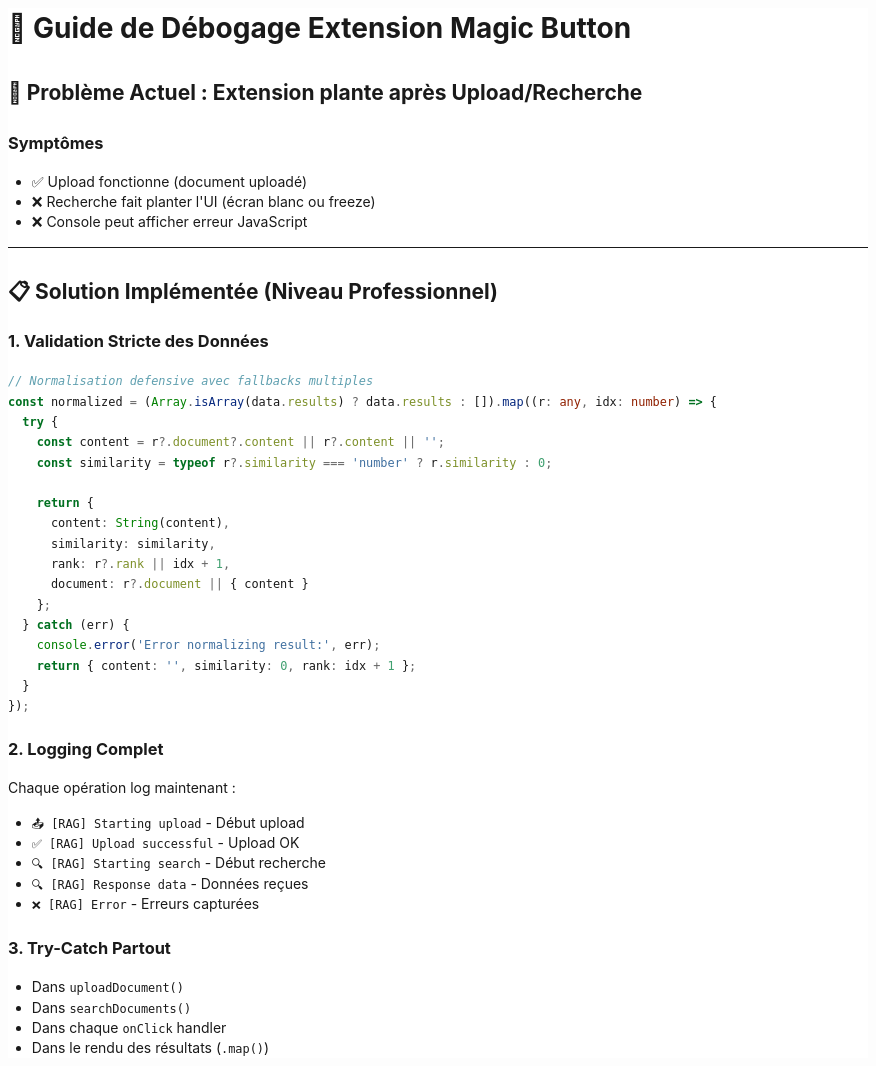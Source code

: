 # 🔧 Guide de Débogage Extension Magic Button

## 🚨 Problème Actuel : Extension plante après Upload/Recherche

### Symptômes
- ✅ Upload fonctionne (document uploadé)
- ❌ Recherche fait planter l'UI (écran blanc ou freeze)
- ❌ Console peut afficher erreur JavaScript

---

## 📋 Solution Implémentée (Niveau Professionnel)

### 1. **Validation Stricte des Données**
```typescript
// Normalisation defensive avec fallbacks multiples
const normalized = (Array.isArray(data.results) ? data.results : []).map((r: any, idx: number) => {
  try {
    const content = r?.document?.content || r?.content || '';
    const similarity = typeof r?.similarity === 'number' ? r.similarity : 0;
    
    return {
      content: String(content),
      similarity: similarity,
      rank: r?.rank || idx + 1,
      document: r?.document || { content }
    };
  } catch (err) {
    console.error('Error normalizing result:', err);
    return { content: '', similarity: 0, rank: idx + 1 };
  }
});
```

### 2. **Logging Complet**
Chaque opération log maintenant :
- `📤 [RAG] Starting upload` - Début upload
- `✅ [RAG] Upload successful` - Upload OK
- `🔍 [RAG] Starting search` - Début recherche
- `🔍 [RAG] Response data` - Données reçues
- `❌ [RAG] Error` - Erreurs capturées

### 3. **Try-Catch Partout**
- Dans `uploadDocument()`
- Dans `searchDocuments()`
- Dans chaque `onClick` handler
- Dans le rendu des résultats (`.map()`)
